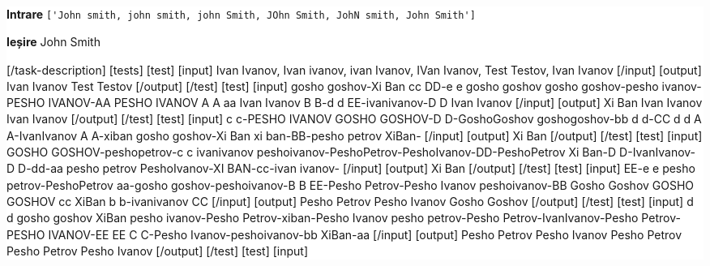 **Intrare**
`['John smith, john smith, john Smith, JOhn Smith, JohN smith, John Smith']`

**Ieșire**
John Smith

[/task-description]
[tests]
[test]
[input]
Ivan Ivanov\, Ivan ivanov\, ivan Ivanov\, IVan Ivanov\, Test Testov\, Ivan	Ivanov
[/input]
[output]
Ivan Ivanov Test Testov
[/output]
[/test]
[test]
[input]
gosho goshov\-Xi Ban cc DD\-e e gosho goshov gosho goshov\-pesho ivanov\-PESHO IVANOV\-AA PESHO IVANOV A A aa Ivan Ivanov B B\-d d EE\-ivanivanov\-D D Ivan Ivanov 
[/input]
[output]
Xi Ban Ivan Ivanov Ivan Ivanov
[/output]
[/test]
[test]
[input]
c c\-PESHO IVANOV GOSHO GOSHOV\-D D\-GoshoGoshov goshogoshov\-bb d d\-CC d d A A\-IvanIvanov A A\-xiban gosho goshov\-Xi Ban xi ban\-BB\-pesho petrov XiBan\-
[/input]
[output]
Xi Ban
[/output]
[/test]
[test]
[input]
GOSHO GOSHOV\-peshopetrov\-c c ivanivanov peshoivanov\-PeshoPetrov\-PeshoIvanov\-DD\-PeshoPetrov Xi Ban\-D D\-IvanIvanov\-D D\-dd\-aa pesho petrov PeshoIvanov\-XI BAN\-cc\-ivan ivanov\-
[/input]
[output]
Xi Ban
[/output]
[/test]
[test]
[input]
EE\-e e pesho petrov\-PeshoPetrov aa\-gosho goshov\-peshoivanov\-B B EE\-Pesho Petrov\-Pesho Ivanov peshoivanov\-BB Gosho Goshov GOSHO GOSHOV cc XiBan b b\-ivanivanov CC
[/input]
[output]
Pesho Petrov Pesho Ivanov Gosho Goshov
[/output]
[/test]
[test]
[input]
d d gosho goshov XiBan pesho ivanov\-Pesho Petrov\-xiban\-Pesho Ivanov pesho petrov\-Pesho Petrov\-IvanIvanov\-Pesho Petrov\-PESHO IVANOV\-EE EE C C\-Pesho Ivanov\-peshoivanov\-bb XiBan\-aa
[/input]
[output]
Pesho Petrov Pesho Ivanov Pesho Petrov Pesho Petrov Pesho Ivanov
[/output]
[/test]
[test]
[input]